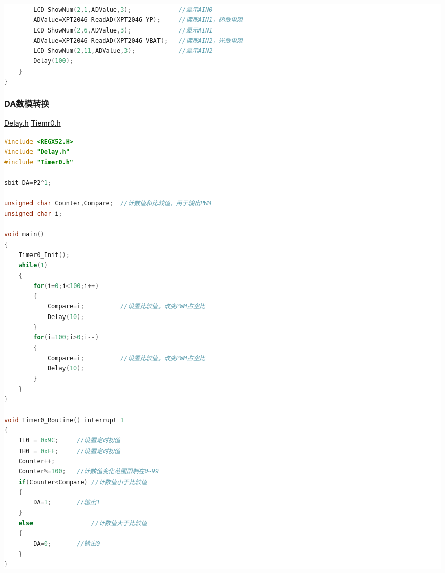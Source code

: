 ```c
		LCD_ShowNum(2,1,ADValue,3);				//显示AIN0
		ADValue=XPT2046_ReadAD(XPT2046_YP);		//读取AIN1，热敏电阻
		LCD_ShowNum(2,6,ADValue,3);				//显示AIN1
		ADValue=XPT2046_ReadAD(XPT2046_VBAT);	//读取AIN2，光敏电阻
		LCD_ShowNum(2,11,ADValue,3);			//显示AIN2
		Delay(100);
	}
}
```

### DA数模转换

[Delay.h](#Delay.h)	[Tiemr0.h](#Timer0.h)

```c
#include <REGX52.H>
#include "Delay.h"
#include "Timer0.h"

sbit DA=P2^1;

unsigned char Counter,Compare;	//计数值和比较值，用于输出PWM
unsigned char i;

void main()
{
	Timer0_Init();
	while(1)
	{
		for(i=0;i<100;i++)
		{
			Compare=i;			//设置比较值，改变PWM占空比
			Delay(10);
		}
		for(i=100;i>0;i--)
		{
			Compare=i;			//设置比较值，改变PWM占空比
			Delay(10);
		}
	}
}

void Timer0_Routine() interrupt 1
{
	TL0 = 0x9C;		//设置定时初值
	TH0 = 0xFF;		//设置定时初值
	Counter++;
	Counter%=100;	//计数值变化范围限制在0~99
	if(Counter<Compare)	//计数值小于比较值
	{
		DA=1;		//输出1
	}
	else				//计数值大于比较值
	{
		DA=0;		//输出0
	}
}
```
